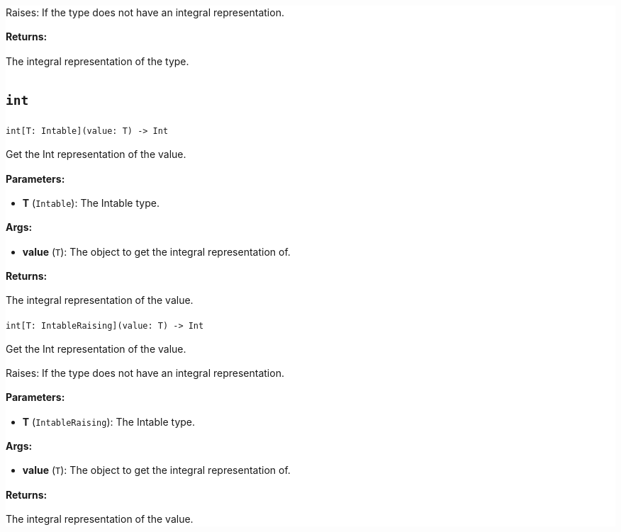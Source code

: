 Raises: If the type does not have an integral representation.

**Returns:**

The integral representation of the type.

## `int`

`int[T: Intable](value: T) -> Int`

Get the Int representation of the value.

**Parameters:**

- ​**T** (`Intable`): The Intable type.

**Args:**

- ​**value** (`T`): The object to get the integral representation of.

**Returns:**

The integral representation of the value.

`int[T: IntableRaising](value: T) -> Int`

Get the Int representation of the value.

Raises: If the type does not have an integral representation.

**Parameters:**

- ​**T** (`IntableRaising`): The Intable type.

**Args:**

- ​**value** (`T`): The object to get the integral representation of.

**Returns:**

The integral representation of the value.